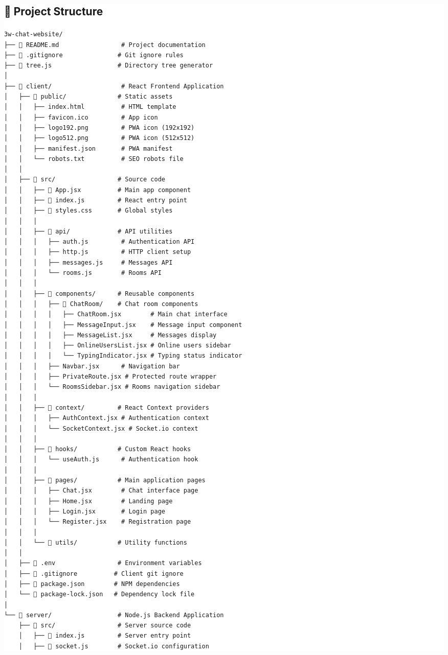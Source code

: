
## 📁 Project Structure

```
3w-chat-website/
├── 📄 README.md                 # Project documentation
├── 📄 .gitignore               # Git ignore rules
├── 📄 tree.js                  # Directory tree generator
│
├── 📁 client/                   # React Frontend Application
│   ├── 📁 public/              # Static assets
│   │   ├── index.html          # HTML template
│   │   ├── favicon.ico         # App icon
│   │   ├── logo192.png         # PWA icon (192x192)
│   │   ├── logo512.png         # PWA icon (512x512)
│   │   ├── manifest.json       # PWA manifest
│   │   └── robots.txt          # SEO robots file
│   │
│   ├── 📁 src/                 # Source code
│   │   ├── 📄 App.jsx          # Main app component
│   │   ├── 📄 index.js         # React entry point
│   │   ├── 📄 styles.css       # Global styles
│   │   │
│   │   ├── 📁 api/             # API utilities
│   │   │   ├── auth.js         # Authentication API
│   │   │   ├── http.js         # HTTP client setup
│   │   │   ├── messages.js     # Messages API
│   │   │   └── rooms.js        # Rooms API
│   │   │
│   │   ├── 📁 components/      # Reusable components
│   │   │   ├── 📁 ChatRoom/    # Chat room components
│   │   │   │   ├── ChatRoom.jsx        # Main chat interface
│   │   │   │   ├── MessageInput.jsx    # Message input component
│   │   │   │   ├── MessageList.jsx     # Messages display
│   │   │   │   ├── OnlineUsersList.jsx # Online users sidebar
│   │   │   │   └── TypingIndicator.jsx # Typing status indicator
│   │   │   ├── Navbar.jsx      # Navigation bar
│   │   │   ├── PrivateRoute.jsx # Protected route wrapper
│   │   │   └── RoomsSidebar.jsx # Rooms navigation sidebar
│   │   │
│   │   ├── 📁 context/         # React Context providers
│   │   │   ├── AuthContext.jsx # Authentication context
│   │   │   └── SocketContext.jsx # Socket.io context
│   │   │
│   │   ├── 📁 hooks/           # Custom React hooks
│   │   │   └── useAuth.js      # Authentication hook
│   │   │
│   │   ├── 📁 pages/           # Main application pages
│   │   │   ├── Chat.jsx        # Chat interface page
│   │   │   ├── Home.jsx        # Landing page
│   │   │   ├── Login.jsx       # Login page
│   │   │   └── Register.jsx    # Registration page
│   │   │
│   │   └── 📁 utils/           # Utility functions
│   │
│   ├── 📄 .env                 # Environment variables
│   ├── 📄 .gitignore          # Client git ignore
│   ├── 📄 package.json        # NPM dependencies
│   └── 📄 package-lock.json   # Dependency lock file
│
└── 📁 server/                  # Node.js Backend Application
    ├── 📁 src/                 # Server source code
    │   ├── 📄 index.js         # Server entry point
    │   ├── 📄 socket.js        # Socket.io configuration
```